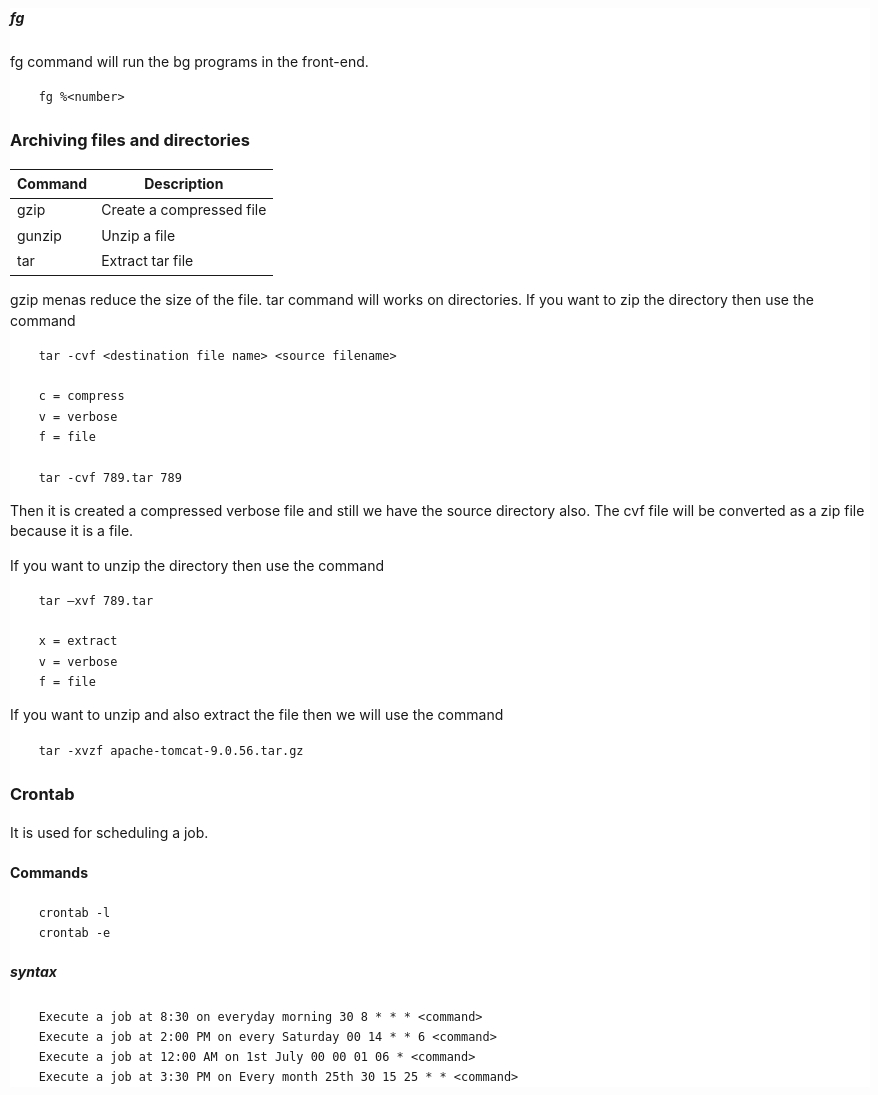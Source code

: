 ##### fg

fg command will run the bg programs in the front-end. 

        fg %<number>
 
### Archiving files and directories


| Command | Description                  |
|---------|------------------------------|
| gzip    | Create a compressed file     |
| gunzip  | Unzip a file                 |
| tar     | Extract tar file             |



gzip menas reduce the size of the file.
tar command will works on directories. If you want to zip the directory then use the command 

        tar -cvf <destination file name> <source filename> 

        c = compress
        v = verbose
        f = file

        tar -cvf 789.tar 789

Then it is created a compressed verbose file and still we have the source directory also. The cvf file will be converted as a zip file because it is a file.

If you want to unzip the directory then use the command 

        tar –xvf 789.tar

        x = extract
        v = verbose
        f = file

If you want to unzip and also extract the file then we will use the command

        tar -xvzf apache-tomcat-9.0.56.tar.gz


### Crontab

It is used for scheduling a job.

#### Commands
        crontab -l 
        crontab -e

##### syntax 

        Execute a job at 8:30 on everyday morning 30 8 * * * <command>
        Execute a job at 2:00 PM on every Saturday 00 14 * * 6 <command>
        Execute a job at 12:00 AM on 1st July 00 00 01 06 * <command>
        Execute a job at 3:30 PM on Every month 25th 30 15 25 * * <command>
